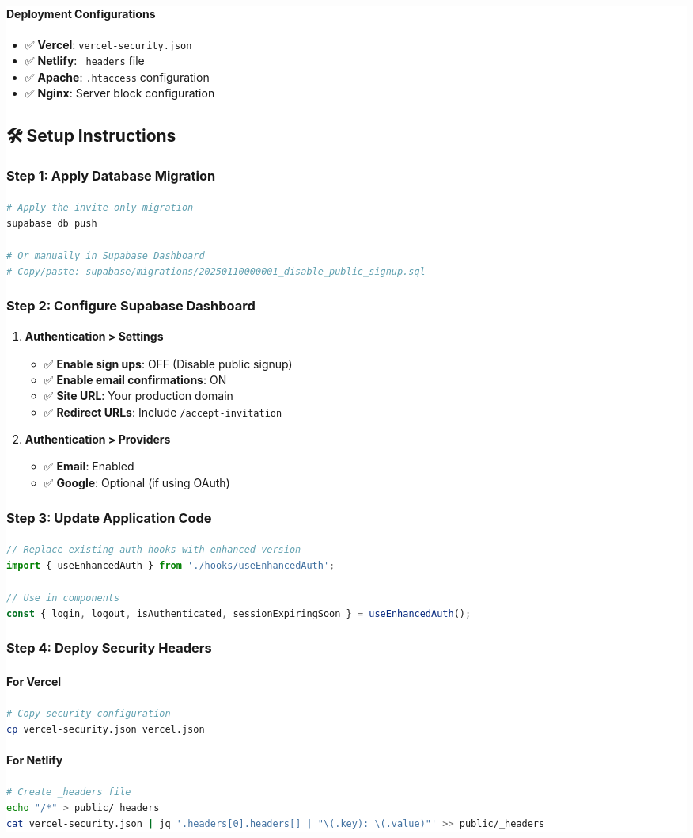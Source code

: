 #### **Deployment Configurations**
- ✅ **Vercel**: `vercel-security.json`
- ✅ **Netlify**: `_headers` file
- ✅ **Apache**: `.htaccess` configuration
- ✅ **Nginx**: Server block configuration

## 🛠️ **Setup Instructions**

### **Step 1: Apply Database Migration**
```bash
# Apply the invite-only migration
supabase db push

# Or manually in Supabase Dashboard
# Copy/paste: supabase/migrations/20250110000001_disable_public_signup.sql
```

### **Step 2: Configure Supabase Dashboard**
1. **Authentication > Settings**
   - ✅ **Enable sign ups**: OFF (Disable public signup)
   - ✅ **Enable email confirmations**: ON
   - ✅ **Site URL**: Your production domain
   - ✅ **Redirect URLs**: Include `/accept-invitation`

2. **Authentication > Providers**
   - ✅ **Email**: Enabled
   - ✅ **Google**: Optional (if using OAuth)

### **Step 3: Update Application Code**
```typescript
// Replace existing auth hooks with enhanced version
import { useEnhancedAuth } from './hooks/useEnhancedAuth';

// Use in components
const { login, logout, isAuthenticated, sessionExpiringSoon } = useEnhancedAuth();
```

### **Step 4: Deploy Security Headers**

#### **For Vercel**
```bash
# Copy security configuration
cp vercel-security.json vercel.json
```

#### **For Netlify**
```bash
# Create _headers file
echo "/*" > public/_headers
cat vercel-security.json | jq '.headers[0].headers[] | "\(.key): \(.value)"' >> public/_headers
```
